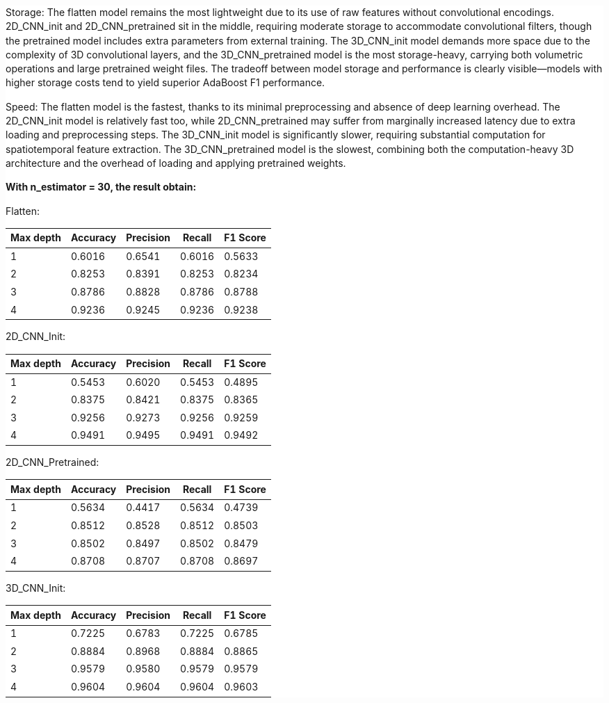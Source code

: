 Storage: The flatten model remains the most lightweight due to its use of raw features without convolutional encodings. 2D_CNN_init and 2D_CNN_pretrained sit in the middle, requiring moderate storage to accommodate convolutional filters, though the pretrained model includes extra parameters from external training. The 3D_CNN_init model demands more space due to the complexity of 3D convolutional layers, and the 3D_CNN_pretrained model is the most storage-heavy, carrying both volumetric operations and large pretrained weight files. The tradeoff between model storage and performance is clearly visible—models with higher storage costs tend to yield superior AdaBoost F1 performance.

Speed: The flatten model is the fastest, thanks to its minimal preprocessing and absence of deep learning overhead. The 2D_CNN_init model is relatively fast too, while 2D_CNN_pretrained may suffer from marginally increased latency due to extra loading and preprocessing steps. The 3D_CNN_init model is significantly slower, requiring substantial computation for spatiotemporal feature extraction. The 3D_CNN_pretrained model is the slowest, combining both the computation-heavy 3D architecture and the overhead of loading and applying pretrained weights. 

**With n_estimator = 30, the result obtain:**

Flatten: 

| Max depth | Accuracy | Precision | Recall | F1 Score |
|-----------|----------|-----------|--------|----------|
| 1         | 0.6016   | 0.6541    | 0.6016 | 0.5633   |
| 2         | 0.8253   | 0.8391    | 0.8253 | 0.8234   |
| 3         | 0.8786   | 0.8828    | 0.8786 | 0.8788   |
| 4         | 0.9236   | 0.9245    | 0.9236 | 0.9238   |

2D_CNN_Init:

| Max depth | Accuracy | Precision | Recall | F1 Score |
|-----------|----------|-----------|--------|----------|
| 1         | 0.5453   | 0.6020    | 0.5453 | 0.4895   |
| 2         | 0.8375   | 0.8421    | 0.8375 | 0.8365   |
| 3         | 0.9256   | 0.9273    | 0.9256 | 0.9259   |
| 4         | 0.9491   | 0.9495    | 0.9491 | 0.9492   |

2D_CNN_Pretrained:

| Max depth | Accuracy | Precision | Recall | F1 Score |
|-----------|----------|-----------|--------|----------|
| 1         | 0.5634   | 0.4417    | 0.5634 | 0.4739   |
| 2         | 0.8512   | 0.8528    | 0.8512 | 0.8503   |
| 3         | 0.8502   | 0.8497    | 0.8502 | 0.8479   |
| 4         | 0.8708   | 0.8707    | 0.8708 | 0.8697   |

3D_CNN_Init:

| Max depth | Accuracy | Precision | Recall | F1 Score |
|-----------|----------|-----------|--------|----------|
| 1         | 0.7225   | 0.6783    | 0.7225 | 0.6785   |
| 2         | 0.8884   | 0.8968    | 0.8884 | 0.8865   |
| 3         | 0.9579   | 0.9580    | 0.9579 | 0.9579   |
| 4         | 0.9604   | 0.9604    | 0.9604 | 0.9603   |
